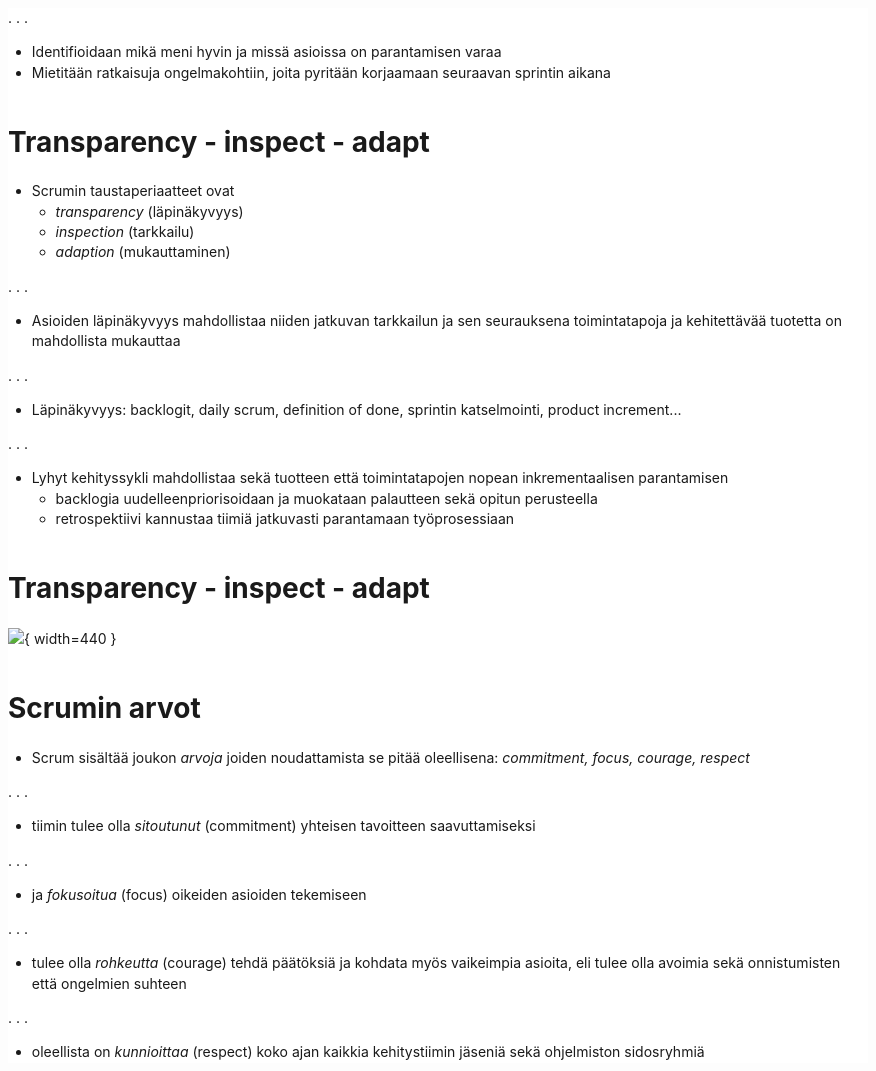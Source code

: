 . . .

- Identifioidaan mikä meni hyvin ja missä asioissa on parantamisen varaa
- Mietitään ratkaisuja ongelmakohtiin, joita pyritään korjaamaan seuraavan sprintin aikana

# Transparency - inspect - adapt

- Scrumin taustaperiaatteet ovat 
  - _transparency_ (läpinäkyvyys)
  - _inspection_ (tarkkailu)
  - _adaption_ (mukauttaminen)

. . .

- Asioiden läpinäkyvyys mahdollistaa niiden jatkuvan tarkkailun ja sen seurauksena toimintatapoja ja kehitettävää tuotetta on mahdollista mukauttaa

. . .

- Läpinäkyvyys: backlogit, daily scrum, definition of done, sprintin katselmointi, product increment...

. . .

- Lyhyt kehityssykli mahdollistaa sekä tuotteen että toimintatapojen nopean inkrementaalisen parantamisen
  - backlogia uudelleenpriorisoidaan ja muokataan palautteen sekä opitun perusteella
  - retrospektiivi kannustaa tiimiä jatkuvasti parantamaan työprosessiaan


# Transparency - inspect - adapt

![](../ohjelmistotuotanto-hy.github.io/images/2-2.png){ width=440 }

# Scrumin arvot

- Scrum sisältää joukon _arvoja_ joiden noudattamista se pitää oleellisena: _commitment, focus, courage, respect_

. . .

- tiimin tulee olla _sitoutunut_ (commitment) yhteisen tavoitteen saavuttamiseksi 

. . .

- ja _fokusoitua_ (focus) oikeiden asioiden tekemiseen

. . .

- tulee olla _rohkeutta_ (courage) tehdä päätöksiä ja kohdata myös vaikeimpia asioita, eli tulee olla avoimia sekä onnistumisten että ongelmien suhteen 

. . .

- oleellista on _kunnioittaa_ (respect) koko ajan kaikkia kehitystiimin jäseniä sekä ohjelmiston sidosryhmiä
